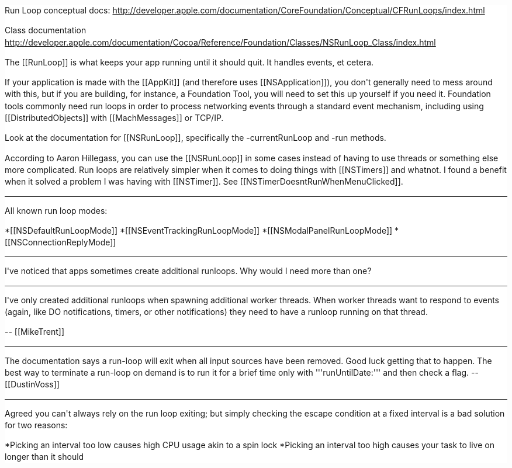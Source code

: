 

Run Loop conceptual docs: http://developer.apple.com/documentation/CoreFoundation/Conceptual/CFRunLoops/index.html

Class documentation http://developer.apple.com/documentation/Cocoa/Reference/Foundation/Classes/NSRunLoop_Class/index.html

The [[RunLoop]] is what keeps your app running until it should quit. It handles events, et cetera.

If your application is made with the [[AppKit]] (and therefore uses [[NSApplication]]), you don't generally need to mess around with this, but if you are building, for instance, a Foundation Tool, you will need to set this up yourself if you need it. Foundation tools commonly need run loops in order to process networking events through a standard event mechanism, including using [[DistributedObjects]] with [[MachMessages]] or TCP/IP.

Look at the documentation for [[NSRunLoop]], specifically the -currentRunLoop and -run methods.

According to Aaron Hillegass, you can use the [[NSRunLoop]] in some cases instead of having to use threads or something else more complicated. Run loops are relatively simpler when it comes to doing things with [[NSTimers]] and whatnot. I found a benefit when it solved a problem I was having with [[NSTimer]]. See [[NSTimerDoesntRunWhenMenuClicked]].

----

All known run loop modes:


*[[NSDefaultRunLoopMode]]
*[[NSEventTrackingRunLoopMode]]
*[[NSModalPanelRunLoopMode]]
*[[NSConnectionReplyMode]]


----

I've noticed that apps sometimes create additional runloops.  Why would I need more than one?

----

I've only created additional runloops when spawning additional worker threads. When worker threads want to respond to events (again, like DO notifications, timers, or other notifications) they need to have a runloop running on that thread. 

-- [[MikeTrent]]

----

The documentation says a run-loop will exit when all input sources have been removed. Good luck getting that to happen. The best way to terminate a run-loop on demand is to run it for a brief time only with '''runUntilDate:''' and then check a flag. --[[DustinVoss]]

----

Agreed you can't always rely on the run loop exiting; but simply checking the escape condition at a fixed interval is a bad solution for two reasons:


*Picking an interval too low causes high CPU usage akin to a spin lock
*Picking an interval too high causes your task to live on longer than it should
